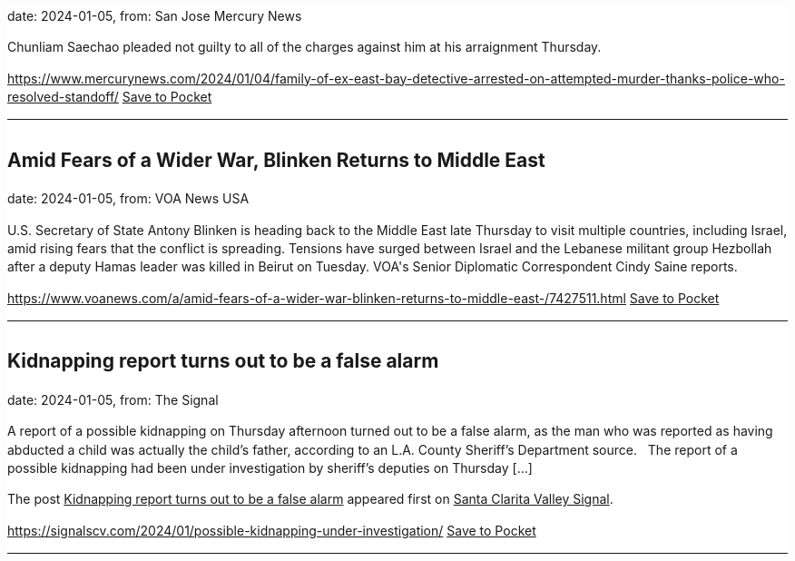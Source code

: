date: 2024-01-05, from: San Jose Mercury News

Chunliam Saechao pleaded not guilty to all of the charges against him at his arraignment Thursday.

<span class="feed-item-link">
<a href="https://www.mercurynews.com/2024/01/04/family-of-ex-east-bay-detective-arrested-on-attempted-murder-thanks-police-who-resolved-standoff/">https://www.mercurynews.com/2024/01/04/family-of-ex-east-bay-detective-arrested-on-attempted-murder-thanks-police-who-resolved-standoff/</a> <a href="https://getpocket.com/save" class="pocket-btn" data-lang="en" data-save-url="https://www.mercurynews.com/2024/01/04/family-of-ex-east-bay-detective-arrested-on-attempted-murder-thanks-police-who-resolved-standoff/">Save to Pocket</a>
</span>

---

## Amid Fears of a Wider War, Blinken Returns to Middle East

date: 2024-01-05, from: VOA News USA

U.S. Secretary of State Antony Blinken is heading back to the Middle East late Thursday to visit multiple countries, including Israel, amid rising fears that the conflict is spreading. Tensions have surged between Israel and the Lebanese militant group Hezbollah after a deputy Hamas leader was killed in Beirut on Tuesday. VOA's Senior Diplomatic Correspondent Cindy Saine reports.

<span class="feed-item-link">
<a href="https://www.voanews.com/a/amid-fears-of-a-wider-war-blinken-returns-to-middle-east-/7427511.html">https://www.voanews.com/a/amid-fears-of-a-wider-war-blinken-returns-to-middle-east-/7427511.html</a> <a href="https://getpocket.com/save" class="pocket-btn" data-lang="en" data-save-url="https://www.voanews.com/a/amid-fears-of-a-wider-war-blinken-returns-to-middle-east-/7427511.html">Save to Pocket</a>
</span>

---

## Kidnapping report turns out to be a false alarm

date: 2024-01-05, from: The Signal

<p>A report of a possible kidnapping on Thursday afternoon turned out to be a false alarm, as the man who was reported as having abducted a child was actually the child’s father, according to an L.A. County Sheriff’s Department source.   The report of a possible kidnapping had been under investigation by sheriff’s deputies on Thursday [&#8230;]</p>
<p>The post <a rel="nofollow" href="https://signalscv.com/2024/01/possible-kidnapping-under-investigation/">Kidnapping report turns out to be a false alarm</a> appeared first on <a rel="nofollow" href="https://signalscv.com">Santa Clarita Valley Signal</a>.</p>


<span class="feed-item-link">
<a href="https://signalscv.com/2024/01/possible-kidnapping-under-investigation/">https://signalscv.com/2024/01/possible-kidnapping-under-investigation/</a> <a href="https://getpocket.com/save" class="pocket-btn" data-lang="en" data-save-url="https://signalscv.com/2024/01/possible-kidnapping-under-investigation/">Save to Pocket</a>
</span>

---